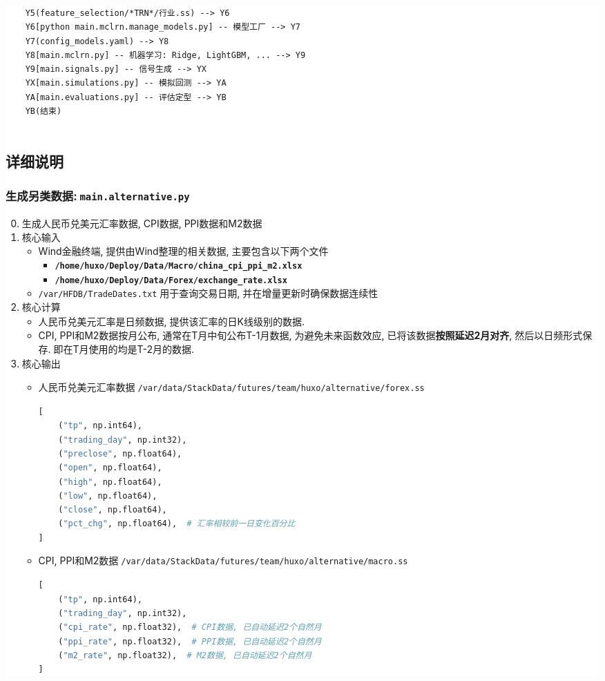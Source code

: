 ```mermaid
    Y5(feature_selection/*TRN*/行业.ss) --> Y6
    Y6[python main.mclrn.manage_models.py] -- 模型工厂 --> Y7
    Y7(config_models.yaml) --> Y8
    Y8[main.mclrn.py] -- 机器学习: Ridge, LightGBM, ... --> Y9
    Y9[main.signals.py] -- 信号生成 --> YX
    YX[main.simulations.py] -- 模拟回测 --> YA
    YA[main.evaluations.py] -- 评估定型 --> YB
    YB(结束)


```

## 详细说明

### 生成另类数据: **`main.alternative.py`**

0. 生成人民币兑美元汇率数据, CPI数据, PPI数据和M2数据
1. 核心输入
    + Wind金融终端, 提供由Wind整理的相关数据, 主要包含以下两个文件
        + **`/home/huxo/Deploy/Data/Macro/china_cpi_ppi_m2.xlsx`**
        + **`/home/huxo/Deploy/Data/Forex/exchange_rate.xlsx`**
    + `/var/HFDB/TradeDates.txt` 用于查询交易日期, 并在增量更新时确保数据连续性
2. 核心计算
    + 人民币兑美元汇率是日频数据, 提供该汇率的日K线级别的数据.
    + CPI, PPI和M2数据按月公布, 通常在T月中旬公布T-1月数据, 为避免未来函数效应, 已将该数据**按照延迟2月对齐**, 然后以日频形式保存. 即在T月使用的均是T-2月的数据.
3. 核心输出
    + 人民币兑美元汇率数据 `/var/data/StackData/futures/team/huxo/alternative/forex.ss`

        ```python
        [
            ("tp", np.int64),
            ("trading_day", np.int32),
            ("preclose", np.float64),
            ("open", np.float64),
            ("high", np.float64),
            ("low", np.float64),
            ("close", np.float64),
            ("pct_chg", np.float64),  # 汇率相较前一日变化百分比
        ]
        ```

    + CPI, PPI和M2数据 `/var/data/StackData/futures/team/huxo/alternative/macro.ss`

        ```python
        [
            ("tp", np.int64),
            ("trading_day", np.int32),
            ("cpi_rate", np.float32),  # CPI数据, 已自动延迟2个自然月
            ("ppi_rate", np.float32),  # PPI数据, 已自动延迟2个自然月
            ("m2_rate", np.float32),  # M2数据, 已自动延迟2个自然月
        ]
        ```
